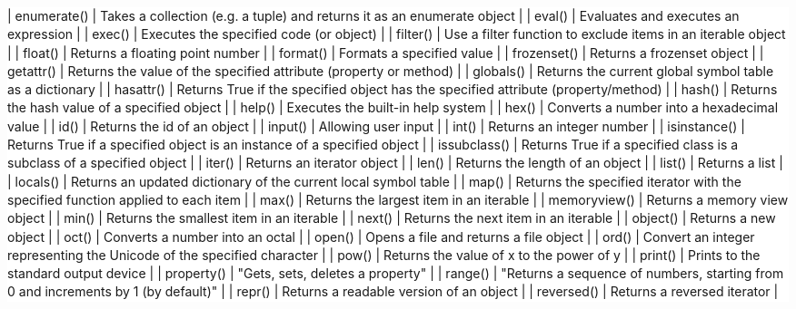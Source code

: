 | enumerate()     | Takes a collection (e.g. a tuple) and returns it as an enumerate object                       |
| eval()          | Evaluates and executes an expression                                                          |
| exec()          | Executes the specified code (or object)                                                       |
| filter()        | Use a filter function to exclude items in an iterable object                                  |
| float()         | Returns a floating point number                                                               |
| format()        | Formats a specified value                                                                     |
| frozenset()     | Returns a frozenset object                                                                    |
| getattr()       | Returns the value of the specified attribute (property or method)                             |
| globals()       | Returns the current global symbol table as a dictionary                                       |
| hasattr()       | Returns True if the specified object has the specified attribute (property/method)            |
| hash()          | Returns the hash value of a specified object                                                  |
| help()          | Executes the built-in help system                                                             |
| hex()           | Converts a number into a hexadecimal value                                                    |
| id()            | Returns the id of an object                                                                   |
| input()         | Allowing user input                                                                           |
| int()           | Returns an integer number                                                                     |
| isinstance()    | Returns True if a specified object is an instance of a specified object                       |
| issubclass()    | Returns True if a specified class is a subclass of a specified object                         |
| iter()          | Returns an iterator object                                                                    |
| len()           | Returns the length of an object                                                               |
| list()          | Returns a list                                                                                |
| locals()        | Returns an updated dictionary of the current local symbol table                               |
| map()           | Returns the specified iterator with the specified function applied to each item               |
| max()           | Returns the largest item in an iterable                                                       |
| memoryview()    | Returns a memory view object                                                                  |
| min()           | Returns the smallest item in an iterable                                                      |
| next()          | Returns the next item in an iterable                                                          |
| object()        | Returns a new object                                                                          |
| oct()           | Converts a number into an octal                                                               |
| open()          | Opens a file and returns a file object                                                        |
| ord()           | Convert an integer representing the Unicode of the specified character                        |
| pow()           | Returns the value of x to the power of y                                                      |
| print()         | Prints to the standard output device                                                          |
| property()      | "Gets, sets, deletes a property"                                                              |
| range()         | "Returns a sequence of numbers, starting from 0 and increments by 1 (by default)"             |
| repr()          | Returns a readable version of an object                                                       |
| reversed()      | Returns a reversed iterator                                                                   |